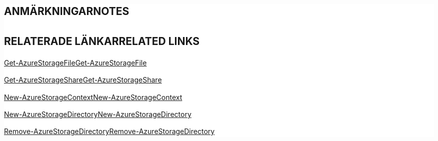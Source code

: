 ## <span data-ttu-id="ae19d-164">ANMÄRKNINGAR</span><span class="sxs-lookup"><span data-stu-id="ae19d-164">NOTES</span></span>

## <span data-ttu-id="ae19d-165">RELATERADE LÄNKAR</span><span class="sxs-lookup"><span data-stu-id="ae19d-165">RELATED LINKS</span></span>

[<span data-ttu-id="ae19d-166">Get-AzureStorageFile</span><span class="sxs-lookup"><span data-stu-id="ae19d-166">Get-AzureStorageFile</span></span>](./Get-AzureStorageFile.md)

[<span data-ttu-id="ae19d-167">Get-AzureStorageShare</span><span class="sxs-lookup"><span data-stu-id="ae19d-167">Get-AzureStorageShare</span></span>](./Get-AzureStorageShare.md)

[<span data-ttu-id="ae19d-168">New-AzureStorageContext</span><span class="sxs-lookup"><span data-stu-id="ae19d-168">New-AzureStorageContext</span></span>](./New-AzureStorageContext.md)

[<span data-ttu-id="ae19d-169">New-AzureStorageDirectory</span><span class="sxs-lookup"><span data-stu-id="ae19d-169">New-AzureStorageDirectory</span></span>](./New-AzureStorageDirectory.md)

[<span data-ttu-id="ae19d-170">Remove-AzureStorageDirectory</span><span class="sxs-lookup"><span data-stu-id="ae19d-170">Remove-AzureStorageDirectory</span></span>](./Remove-AzureStorageDirectory.md)
